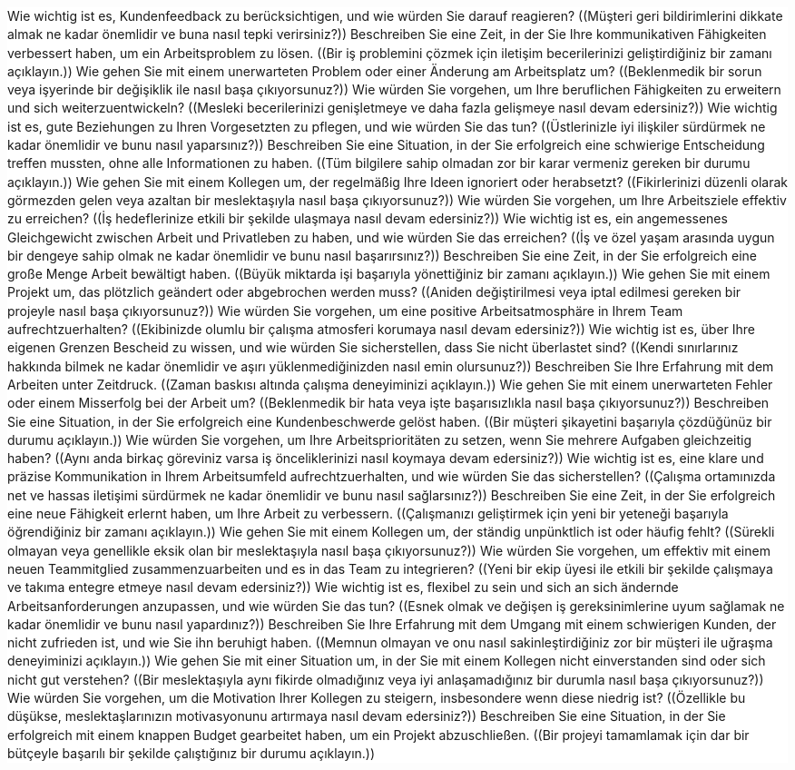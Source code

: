 Wie wichtig ist es, Kundenfeedback zu berücksichtigen, und wie würden Sie darauf reagieren? ((Müşteri geri bildirimlerini dikkate almak ne kadar önemlidir ve buna nasıl tepki verirsiniz?))
Beschreiben Sie eine Zeit, in der Sie Ihre kommunikativen Fähigkeiten verbessert haben, um ein Arbeitsproblem zu lösen. ((Bir iş problemini çözmek için iletişim becerilerinizi geliştirdiğiniz bir zamanı açıklayın.))
Wie gehen Sie mit einem unerwarteten Problem oder einer Änderung am Arbeitsplatz um? ((Beklenmedik bir sorun veya işyerinde bir değişiklik ile nasıl başa çıkıyorsunuz?))
Wie würden Sie vorgehen, um Ihre beruflichen Fähigkeiten zu erweitern und sich weiterzuentwickeln? ((Mesleki becerilerinizi genişletmeye ve daha fazla gelişmeye nasıl devam edersiniz?))
Wie wichtig ist es, gute Beziehungen zu Ihren Vorgesetzten zu pflegen, und wie würden Sie das tun? ((Üstlerinizle iyi ilişkiler sürdürmek ne kadar önemlidir ve bunu nasıl yaparsınız?))
Beschreiben Sie eine Situation, in der Sie erfolgreich eine schwierige Entscheidung treffen mussten, ohne alle Informationen zu haben. ((Tüm bilgilere sahip olmadan zor bir karar vermeniz gereken bir durumu açıklayın.))
Wie gehen Sie mit einem Kollegen um, der regelmäßig Ihre Ideen ignoriert oder herabsetzt? ((Fikirlerinizi düzenli olarak görmezden gelen veya azaltan bir meslektaşıyla nasıl başa çıkıyorsunuz?))
Wie würden Sie vorgehen, um Ihre Arbeitsziele effektiv zu erreichen? ((İş hedeflerinize etkili bir şekilde ulaşmaya nasıl devam edersiniz?))
Wie wichtig ist es, ein angemessenes Gleichgewicht zwischen Arbeit und Privatleben zu haben, und wie würden Sie das erreichen? ((İş ve özel yaşam arasında uygun bir dengeye sahip olmak ne kadar önemlidir ve bunu nasıl başarırsınız?))
Beschreiben Sie eine Zeit, in der Sie erfolgreich eine große Menge Arbeit bewältigt haben. ((Büyük miktarda işi başarıyla yönettiğiniz bir zamanı açıklayın.))
Wie gehen Sie mit einem Projekt um, das plötzlich geändert oder abgebrochen werden muss? ((Aniden değiştirilmesi veya iptal edilmesi gereken bir projeyle nasıl başa çıkıyorsunuz?))
Wie würden Sie vorgehen, um eine positive Arbeitsatmosphäre in Ihrem Team aufrechtzuerhalten? ((Ekibinizde olumlu bir çalışma atmosferi korumaya nasıl devam edersiniz?))
Wie wichtig ist es, über Ihre eigenen Grenzen Bescheid zu wissen, und wie würden Sie sicherstellen, dass Sie nicht überlastet sind? ((Kendi sınırlarınız hakkında bilmek ne kadar önemlidir ve aşırı yüklenmediğinizden nasıl emin olursunuz?))
Beschreiben Sie Ihre Erfahrung mit dem Arbeiten unter Zeitdruck. ((Zaman baskısı altında çalışma deneyiminizi açıklayın.))
Wie gehen Sie mit einem unerwarteten Fehler oder einem Misserfolg bei der Arbeit um? ((Beklenmedik bir hata veya işte başarısızlıkla nasıl başa çıkıyorsunuz?))
Beschreiben Sie eine Situation, in der Sie erfolgreich eine Kundenbeschwerde gelöst haben. ((Bir müşteri şikayetini başarıyla çözdüğünüz bir durumu açıklayın.))
Wie würden Sie vorgehen, um Ihre Arbeitsprioritäten zu setzen, wenn Sie mehrere Aufgaben gleichzeitig haben? ((Aynı anda birkaç göreviniz varsa iş önceliklerinizi nasıl koymaya devam edersiniz?))
Wie wichtig ist es, eine klare und präzise Kommunikation in Ihrem Arbeitsumfeld aufrechtzuerhalten, und wie würden Sie das sicherstellen? ((Çalışma ortamınızda net ve hassas iletişimi sürdürmek ne kadar önemlidir ve bunu nasıl sağlarsınız?))
Beschreiben Sie eine Zeit, in der Sie erfolgreich eine neue Fähigkeit erlernt haben, um Ihre Arbeit zu verbessern. ((Çalışmanızı geliştirmek için yeni bir yeteneği başarıyla öğrendiğiniz bir zamanı açıklayın.))
Wie gehen Sie mit einem Kollegen um, der ständig unpünktlich ist oder häufig fehlt? ((Sürekli olmayan veya genellikle eksik olan bir meslektaşıyla nasıl başa çıkıyorsunuz?))
Wie würden Sie vorgehen, um effektiv mit einem neuen Teammitglied zusammenzuarbeiten und es in das Team zu integrieren? ((Yeni bir ekip üyesi ile etkili bir şekilde çalışmaya ve takıma entegre etmeye nasıl devam edersiniz?))
Wie wichtig ist es, flexibel zu sein und sich an sich ändernde Arbeitsanforderungen anzupassen, und wie würden Sie das tun? ((Esnek olmak ve değişen iş gereksinimlerine uyum sağlamak ne kadar önemlidir ve bunu nasıl yapardınız?))
Beschreiben Sie Ihre Erfahrung mit dem Umgang mit einem schwierigen Kunden, der nicht zufrieden ist, und wie Sie ihn beruhigt haben. ((Memnun olmayan ve onu nasıl sakinleştirdiğiniz zor bir müşteri ile uğraşma deneyiminizi açıklayın.))
Wie gehen Sie mit einer Situation um, in der Sie mit einem Kollegen nicht einverstanden sind oder sich nicht gut verstehen? ((Bir meslektaşıyla aynı fikirde olmadığınız veya iyi anlaşamadığınız bir durumla nasıl başa çıkıyorsunuz?))
Wie würden Sie vorgehen, um die Motivation Ihrer Kollegen zu steigern, insbesondere wenn diese niedrig ist? ((Özellikle bu düşükse, meslektaşlarınızın motivasyonunu artırmaya nasıl devam edersiniz?))
Beschreiben Sie eine Situation, in der Sie erfolgreich mit einem knappen Budget gearbeitet haben, um ein Projekt abzuschließen. ((Bir projeyi tamamlamak için dar bir bütçeyle başarılı bir şekilde çalıştığınız bir durumu açıklayın.))